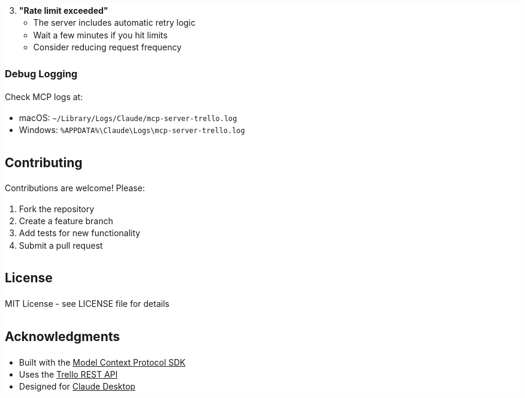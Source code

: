 3. **"Rate limit exceeded"**
   - The server includes automatic retry logic
   - Wait a few minutes if you hit limits
   - Consider reducing request frequency

### Debug Logging
Check MCP logs at:
- macOS: `~/Library/Logs/Claude/mcp-server-trello.log`
- Windows: `%APPDATA%\Claude\Logs\mcp-server-trello.log`

## Contributing

Contributions are welcome! Please:
1. Fork the repository
2. Create a feature branch
3. Add tests for new functionality
4. Submit a pull request

## License

MIT License - see LICENSE file for details

## Acknowledgments

- Built with the [Model Context Protocol SDK](https://github.com/anthropics/mcp)
- Uses the [Trello REST API](https://developer.atlassian.com/cloud/trello/rest/)
- Designed for [Claude Desktop](https://claude.ai/download)
